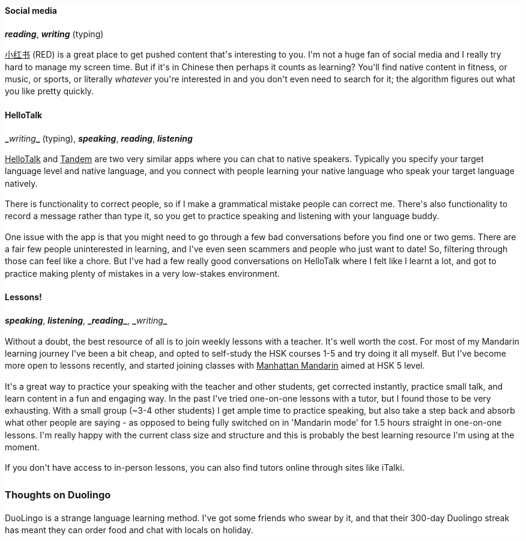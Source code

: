 
#### Social media

**_reading_**, **_writing_** (typing)

[小红书](https://www.xiaohongshu.com/explore) (RED) is a great place to get pushed content that's interesting to you. I'm not a huge fan of social media and I really try hard to manage my screen time. But if it's in Chinese then perhaps it counts as learning? You'll find native content in fitness, or music, or sports, or literally _whatever_ you're interested in and you don't even need to search for it; the algorithm figures out what you like pretty quickly.

#### HelloTalk

**_**_writing_**_** (typing), **_speaking_**, **_reading_**, **_listening_**

[HelloTalk](https://www.hellotalk.com/) and [Tandem](https://tandem.net/) are two very similar apps where you can chat to native speakers. Typically you specify your target language level and native language, and you connect with people learning your native language who speak your target language natively.

There is functionality to correct people, so if I make a grammatical mistake people can correct me. There's also functionality to record a message rather than type it, so you get to practice speaking and listening with your language buddy.

One issue with the app is that you might need to go through a few bad conversations before you find one or two gems. There are a fair few people uninterested in learning, and I've even seen scammers and people who just want to date! So, filtering through those can feel like a chore. But I've had a few really good conversations on HelloTalk where I felt like I learnt a lot, and got to practice making plenty of mistakes in a very low-stakes environment.

#### Lessons!

**_speaking_**, **_listening_**, **_**_**_reading_**_**_**, **_**_writing_**_**

Without a doubt, the best resource of all is to join weekly lessons with a teacher. It's well worth the cost. For most of my Mandarin learning journey I've been a bit cheap, and opted to self-study the HSK courses 1-5 and try doing it all myself. But I've become more open to lessons recently, and started joining classes with [Manhattan Mandarin](https://www.manhattanmandarin.co.uk/) aimed at HSK 5 level.

It's a great way to practice your speaking with the teacher and other students, get corrected instantly, practice small talk, and learn content in a fun and engaging way. In the past I've tried one-on-one lessons with a tutor, but I found those to be very exhausting. With a small group (~3-4 other students) I get ample time to practice speaking, but also take a step back and absorb what other people are saying - as opposed to being fully switched on in 'Mandarin mode' for 1.5 hours straight in one-on-one lessons. I'm really happy with the current class size and structure and this is probably the best learning resource I'm using at the moment.

If you don't have access to in-person lessons, you can also find tutors online through sites like iTalki.

### Thoughts on Duolingo

DuoLingo is a strange language learning method. I've got some friends who swear by it, and that their 300-day Duolingo streak has meant they can order food and chat with locals on holiday.
